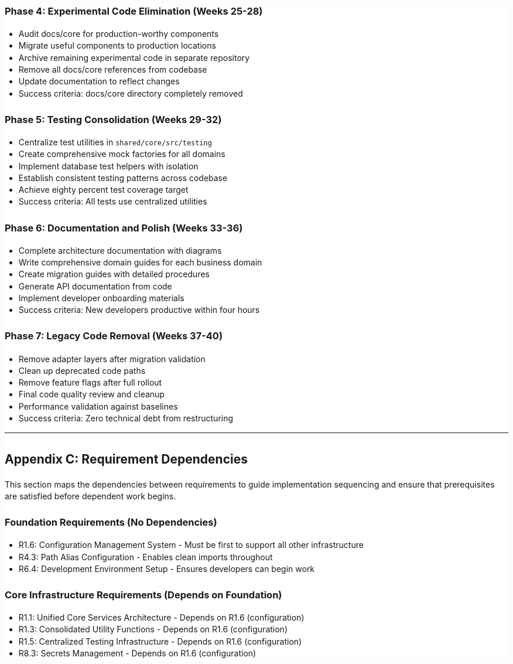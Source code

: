 ### Phase 4: Experimental Code Elimination (Weeks 25-28)
- Audit docs/core for production-worthy components
- Migrate useful components to production locations
- Archive remaining experimental code in separate repository
- Remove all docs/core references from codebase
- Update documentation to reflect changes
- Success criteria: docs/core directory completely removed

### Phase 5: Testing Consolidation (Weeks 29-32)
- Centralize test utilities in `shared/core/src/testing`
- Create comprehensive mock factories for all domains
- Implement database test helpers with isolation
- Establish consistent testing patterns across codebase
- Achieve eighty percent test coverage target
- Success criteria: All tests use centralized utilities

### Phase 6: Documentation and Polish (Weeks 33-36)
- Complete architecture documentation with diagrams
- Write comprehensive domain guides for each business domain
- Create migration guides with detailed procedures
- Generate API documentation from code
- Implement developer onboarding materials
- Success criteria: New developers productive within four hours

### Phase 7: Legacy Code Removal (Weeks 37-40)
- Remove adapter layers after migration validation
- Clean up deprecated code paths
- Remove feature flags after full rollout
- Final code quality review and cleanup
- Performance validation against baselines
- Success criteria: Zero technical debt from restructuring

---

## Appendix C: Requirement Dependencies

This section maps the dependencies between requirements to guide implementation sequencing and ensure that prerequisites are satisfied before dependent work begins.

### Foundation Requirements (No Dependencies)
- R1.6: Configuration Management System - Must be first to support all other infrastructure
- R4.3: Path Alias Configuration - Enables clean imports throughout
- R6.4: Development Environment Setup - Ensures developers can begin work

### Core Infrastructure Requirements (Depends on Foundation)
- R1.1: Unified Core Services Architecture - Depends on R1.6 (configuration)
- R1.3: Consolidated Utility Functions - Depends on R1.6 (configuration)
- R1.5: Centralized Testing Infrastructure - Depends on R1.6 (configuration)
- R8.3: Secrets Management - Depends on R1.6 (configuration)
